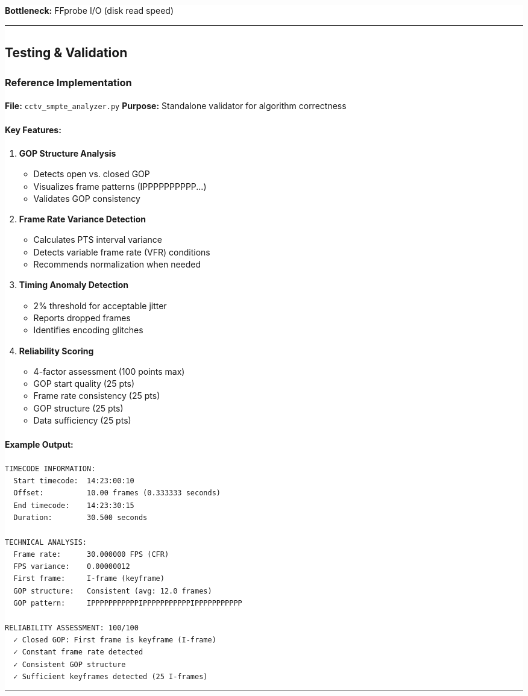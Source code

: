 **Bottleneck:** FFprobe I/O (disk read speed)

---

## Testing & Validation

### Reference Implementation

**File:** `cctv_smpte_analyzer.py`
**Purpose:** Standalone validator for algorithm correctness

#### Key Features:

1. **GOP Structure Analysis**
   - Detects open vs. closed GOP
   - Visualizes frame patterns (IPPPPPPPPPP...)
   - Validates GOP consistency

2. **Frame Rate Variance Detection**
   - Calculates PTS interval variance
   - Detects variable frame rate (VFR) conditions
   - Recommends normalization when needed

3. **Timing Anomaly Detection**
   - 2% threshold for acceptable jitter
   - Reports dropped frames
   - Identifies encoding glitches

4. **Reliability Scoring**
   - 4-factor assessment (100 points max)
   - GOP start quality (25 pts)
   - Frame rate consistency (25 pts)
   - GOP structure (25 pts)
   - Data sufficiency (25 pts)

#### Example Output:

```
TIMECODE INFORMATION:
  Start timecode:  14:23:00:10
  Offset:          10.00 frames (0.333333 seconds)
  End timecode:    14:23:30:15
  Duration:        30.500 seconds

TECHNICAL ANALYSIS:
  Frame rate:      30.000000 FPS (CFR)
  FPS variance:    0.00000012
  First frame:     I-frame (keyframe)
  GOP structure:   Consistent (avg: 12.0 frames)
  GOP pattern:     IPPPPPPPPPPPIPPPPPPPPPPPIPPPPPPPPPPP

RELIABILITY ASSESSMENT: 100/100
  ✓ Closed GOP: First frame is keyframe (I-frame)
  ✓ Constant frame rate detected
  ✓ Consistent GOP structure
  ✓ Sufficient keyframes detected (25 I-frames)
```

---